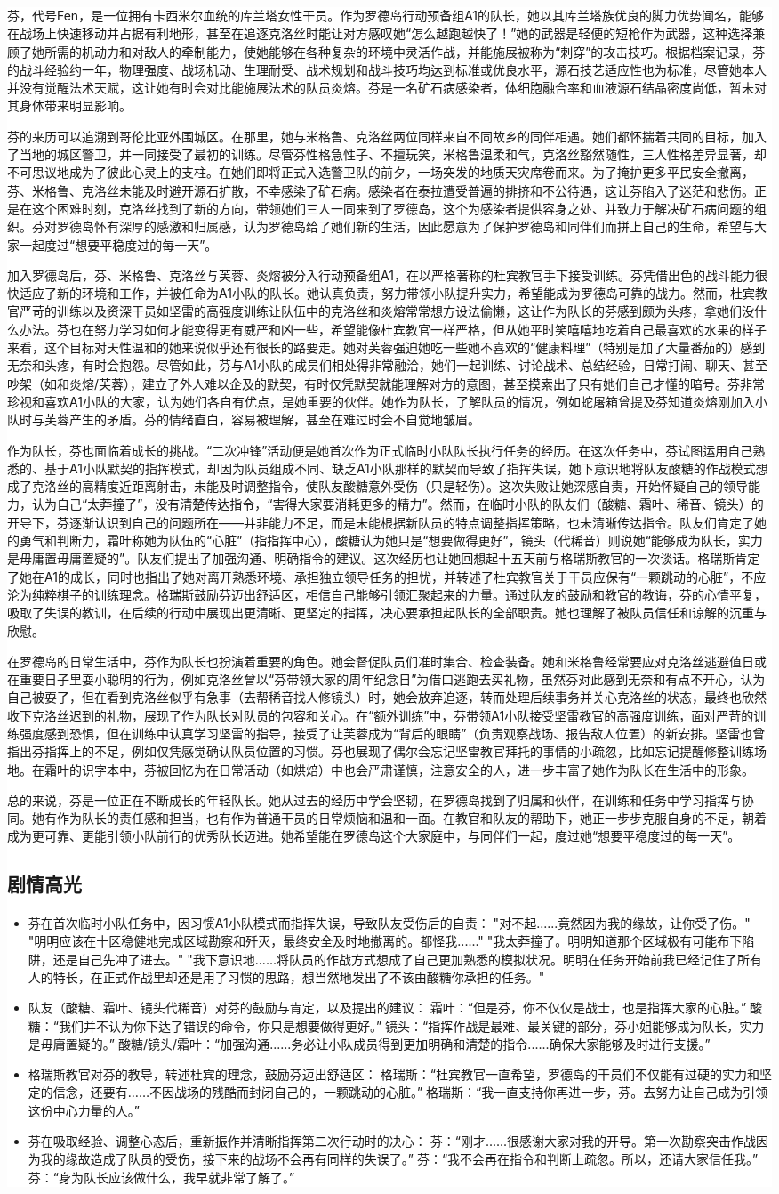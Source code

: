 芬，代号Fen，是一位拥有卡西米尔血统的库兰塔女性干员。作为罗德岛行动预备组A1的队长，她以其库兰塔族优良的脚力优势闻名，能够在战场上快速移动并占据有利地形，甚至在追逐克洛丝时能让对方感叹她“怎么越跑越快了！”她的武器是轻便的短枪作为武器，这种选择兼顾了她所需的机动力和对敌人的牵制能力，使她能够在各种复杂的环境中灵活作战，并能施展被称为“刺穿”的攻击技巧。根据档案记录，芬的战斗经验约一年，物理强度、战场机动、生理耐受、战术规划和战斗技巧均达到标准或优良水平，源石技艺适应性也为标准，尽管她本人并没有觉醒法术天赋，这让她有时会对比能施展法术的队员炎熔。芬是一名矿石病感染者，体细胞融合率和血液源石结晶密度尚低，暂未对其身体带来明显影响。

芬的来历可以追溯到哥伦比亚外围城区。在那里，她与米格鲁、克洛丝两位同样来自不同故乡的同伴相遇。她们都怀揣着共同的目标，加入了当地的城区警卫，并一同接受了最初的训练。尽管芬性格急性子、不擅玩笑，米格鲁温柔和气，克洛丝豁然随性，三人性格差异显著，却不可思议地成为了彼此心灵上的支柱。在她们即将正式入选警卫队的前夕，一场突发的地质天灾席卷而来。为了掩护更多平民安全撤离，芬、米格鲁、克洛丝未能及时避开源石扩散，不幸感染了矿石病。感染者在泰拉遭受普遍的排挤和不公待遇，这让芬陷入了迷茫和悲伤。正是在这个困难时刻，克洛丝找到了新的方向，带领她们三人一同来到了罗德岛，这个为感染者提供容身之处、并致力于解决矿石病问题的组织。芬对罗德岛怀有深厚的感激和归属感，认为罗德岛给了她们新的生活，因此愿意为了保护罗德岛和同伴们而拼上自己的生命，希望与大家一起度过“想要平稳度过的每一天”。

加入罗德岛后，芬、米格鲁、克洛丝与芙蓉、炎熔被分入行动预备组A1，在以严格著称的杜宾教官手下接受训练。芬凭借出色的战斗能力很快适应了新的环境和工作，并被任命为A1小队的队长。她认真负责，努力带领小队提升实力，希望能成为罗德岛可靠的战力。然而，杜宾教官严苛的训练以及资深干员如坚雷的高强度训练让队伍中的克洛丝和炎熔常常想方设法偷懒，这让作为队长的芬感到颇为头疼，拿她们没什么办法。芬也在努力学习如何才能变得更有威严和凶一些，希望能像杜宾教官一样严格，但从她平时笑嘻嘻地吃着自己最喜欢的水果的样子来看，这个目标对天性温和的她来说似乎还有很长的路要走。她对芙蓉强迫她吃一些她不喜欢的“健康料理”（特别是加了大量番茄的）感到无奈和头疼，有时会抱怨。尽管如此，芬与A1小队的成员们相处得非常融洽，她们一起训练、讨论战术、总结经验，日常打闹、聊天、甚至吵架（如和炎熔/芙蓉），建立了外人难以企及的默契，有时仅凭默契就能理解对方的意图，甚至摸索出了只有她们自己才懂的暗号。芬非常珍视和喜欢A1小队的大家，认为她们各自有优点，是她重要的伙伴。她作为队长，了解队员的情况，例如蛇屠箱曾提及芬知道炎熔刚加入小队时与芙蓉产生的矛盾。芬的情绪直白，容易被理解，甚至在难过时会不自觉地皱眉。

作为队长，芬也面临着成长的挑战。“二次冲锋”活动便是她首次作为正式临时小队队长执行任务的经历。在这次任务中，芬试图运用自己熟悉的、基于A1小队默契的指挥模式，却因为队员组成不同、缺乏A1小队那样的默契而导致了指挥失误，她下意识地将队友酸糖的作战模式想成了克洛丝的高精度近距离射击，未能及时调整指令，使队友酸糖意外受伤（只是轻伤）。这次失败让她深感自责，开始怀疑自己的领导能力，认为自己“太莽撞了”，没有清楚传达指令，“害得大家要消耗更多的精力”。然而，在临时小队的队友们（酸糖、霜叶、稀音、镜头）的开导下，芬逐渐认识到自己的问题所在——并非能力不足，而是未能根据新队员的特点调整指挥策略，也未清晰传达指令。队友们肯定了她的勇气和判断力，霜叶称她为队伍的“心脏”（指指挥中心），酸糖认为她只是“想要做得更好”，镜头（代稀音）则说她“能够成为队长，实力是毋庸置毋庸置疑的”。队友们提出了加强沟通、明确指令的建议。这次经历也让她回想起十五天前与格瑞斯教官的一次谈话。格瑞斯肯定了她在A1的成长，同时也指出了她对离开熟悉环境、承担独立领导任务的担忧，并转述了杜宾教官关于干员应保有“一颗跳动的心脏”，不应沦为纯粹棋子的训练理念。格瑞斯鼓励芬迈出舒适区，相信自己能够引领汇聚起来的力量。通过队友的鼓励和教官的教诲，芬的心情平复，吸取了失误的教训，在后续的行动中展现出更清晰、更坚定的指挥，决心要承担起队长的全部职责。她也理解了被队员信任和谅解的沉重与欣慰。

在罗德岛的日常生活中，芬作为队长也扮演着重要的角色。她会督促队员们准时集合、检查装备。她和米格鲁经常要应对克洛丝逃避值日或在重要日子里耍小聪明的行为，例如克洛丝曾以“芬带领大家的周年纪念日”为借口逃跑去买礼物，虽然芬对此感到无奈和有点不开心，认为自己被耍了，但在看到克洛丝似乎有急事（去帮稀音找人修镜头）时，她会放弃追逐，转而处理后续事务并关心克洛丝的状态，最终也欣然收下克洛丝迟到的礼物，展现了作为队长对队员的包容和关心。在“额外训练”中，芬带领A1小队接受坚雷教官的高强度训练，面对严苛的训练强度感到恐惧，但在训练中认真学习坚雷的指导，接受了让芙蓉成为“背后的眼睛”（负责观察战场、报告敌人位置）的新安排。坚雷也曾指出芬指挥上的不足，例如仅凭感觉确认队员位置的习惯。芬也展现了偶尔会忘记坚雷教官拜托的事情的小疏忽，比如忘记提醒修整训练场地。在霜叶的识字本中，芬被回忆为在日常活动（如烘焙）中也会严肃谨慎，注意安全的人，进一步丰富了她作为队长在生活中的形象。

总的来说，芬是一位正在不断成长的年轻队长。她从过去的经历中学会坚韧，在罗德岛找到了归属和伙伴，在训练和任务中学习指挥与协同。她有作为队长的责任感和担当，也有作为普通干员的日常烦恼和温和一面。在教官和队友的帮助下，她正一步步克服自身的不足，朝着成为更可靠、更能引领小队前行的优秀队长迈进。她希望能在罗德岛这个大家庭中，与同伴们一起，度过她“想要平稳度过的每一天”。
## 剧情高光
- 芬在首次临时小队任务中，因习惯A1小队模式而指挥失误，导致队友受伤后的自责：
  "对不起......竟然因为我的缘故，让你受了伤。"
  "明明应该在十区稳健地完成区域勘察和歼灭，最终安全及时地撤离的。都怪我......"
  "我太莽撞了。明明知道那个区域极有可能布下陷阱，还是自己先冲了进去。"
  "我下意识地......将队员的作战方式想成了自己更加熟悉的模拟状况。明明在任务开始前我已经记住了所有人的特长，在正式作战里却还是用了习惯的思路，想当然地发出了不该由酸糖你承担的任务。"

- 队友（酸糖、霜叶、镜头代稀音）对芬的鼓励与肯定，以及提出的建议：
  霜叶：“但是芬，你不仅仅是战士，也是指挥大家的心脏。”
  酸糖：“我们并不认为你下达了错误的命令，你只是想要做得更好。”
  镜头：“指挥作战是最难、最关键的部分，芬小姐能够成为队长，实力是毋庸置疑的。”
  酸糖/镜头/霜叶：“加强沟通......务必让小队成员得到更加明确和清楚的指令......确保大家能够及时进行支援。”

- 格瑞斯教官对芬的教导，转述杜宾的理念，鼓励芬迈出舒适区：
  格瑞斯：“杜宾教官一直希望，罗德岛的干员们不仅能有过硬的实力和坚定的信念，还要有……不因战场的残酷而封闭自己的，一颗跳动的心脏。”
  格瑞斯：“我一直支持你再进一步，芬。去努力让自己成为引领这份中心力量的人。”

- 芬在吸取经验、调整心态后，重新振作并清晰指挥第二次行动时的决心：
  芬：“刚才......很感谢大家对我的开导。第一次勘察突击作战因为我的缘故造成了队员的受伤，接下来的战场不会再有同样的失误了。”
  芬：“我不会再在指令和判断上疏忽。所以，还请大家信任我。”
  芬：“身为队长应该做什么，我早就非常了解了。”
